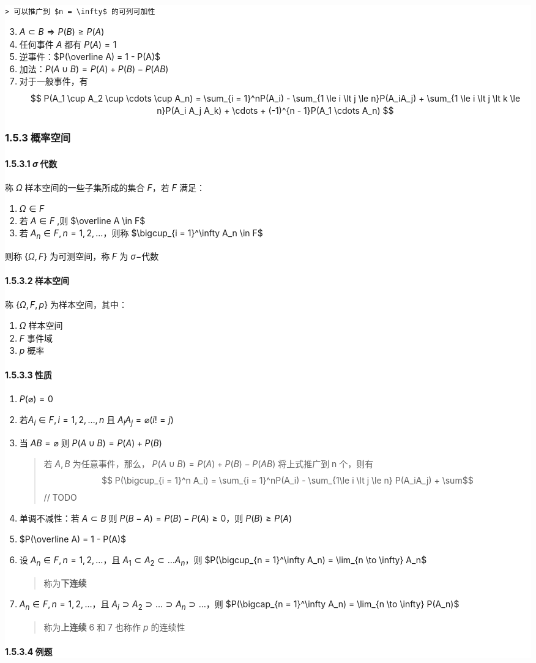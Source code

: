     > 可以推广到 $n = \infty$ 的可列可加性

3. $A \subset B \Rightarrow P(B) \ge P(A)$
4. 任何事件 $A$ 都有 $P(A) = 1$
5. 逆事件：$P(\overline A) = 1 - P(A)$
6. 加法：$P(A \cup B) = P(A) + P(B) - P(AB)$
7. 对于一般事件，有
$$
P(A_1 \cup A_2 \cup \cdots \cup A_n) = \sum_{i = 1}^nP(A_i) - \sum_{1 \le i \lt j \le n}P(A_iA_j) + \sum_{1 \le i \lt j \lt k \le n}P(A_i A_j A_k) + \cdots + (-1)^{n - 1}P(A_1 \cdots A_n)
$$

### 1.5.3 概率空间

#### 1.5.3.1 $\sigma$ 代数

称 $\Omega$ 样本空间的一些子集所成的集合 $F$，若 $F$ 满足：

1. $\Omega \in F$
2. 若 $A \in F$ ,则 $\overline A \in F$
3. 若 $A_n \in F, n = 1, 2, \ldots$，则称 $\bigcup_{i = 1}^\infty A_n \in F$

则称 $\{\Omega, F\}$ 为可测空间，称 $F$ 为 $\sigma -$代数

#### 1.5.3.2 样本空间

称 $\{\Omega, F, p\}$ 为样本空间，其中：

1. $\Omega$ 样本空间
2. $F$ 事件域
3. $p$ 概率

#### 1.5.3.3 性质

1. $P(\varnothing) = 0$
2. 若$A_i \in F, i = 1,2, \ldots, n$ 且 $A_iA_j = \varnothing (i != j)$
3. 当 $AB = \varnothing$ 则 $P(A \cup B) = P(A) + P(B)$

    > 若 $A, B$ 为任意事件，那么， $P(A \cup B) = P(A) + P(B) - P(A B)$
    将上式推广到 n 个，则有
    $$ P(\bigcup_{i = 1}^n A_i) = \sum_{i = 1}^nP(A_i) - \sum_{1\le i \lt j \le n} P(A_iA_j) + \sum$$
    // TODO

4. 单调不减性：若 $A \subset B$ 则 $P(B - A) = P(B) - P(A) \ge 0$，则 $P(B) \ge P(A)$
5. $P(\overline A) = 1 - P(A)$
6. 设 $A_n \in F, n = 1,2, \ldots$，且 $A_1 \subset A_2 \subset \ldots A_n$，则 $P(\bigcup_{n = 1}^\infty A_n) = \lim_{n \to \infty} A_n$

    > 称为**下连续**

7. $A_n \in F, n = 1,2,\ldots$，且 $A_i \supset A_2 \supset \ldots \supset A_n \supset \ldots$，则 $P(\bigcap_{n = 1}^\infty A_n) = \lim_{n \to \infty} P(A_n)$

    > 称为**上连续**
    6 和 7 也称作 $p$ 的连续性

#### 1.5.3.4 例题
